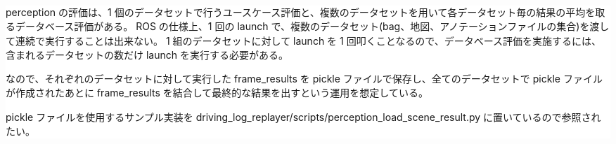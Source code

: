 perception の評価は、1 個のデータセットで行うユースケース評価と、複数のデータセットを用いて各データセット毎の結果の平均を取るデータベース評価がある。
ROS の仕様上、1 回の launch で、複数のデータセット(bag、地図、アノテーションファイルの集合)を渡して連続で実行することは出来ない。
1 組のデータセットに対して launch を 1 回叩くことなるので、データベース評価を実施するには、含まれるデータセットの数だけ launch を実行する必要がある。

なので、それぞれのデータセットに対して実行した frame_results を pickle ファイルで保存し、全てのデータセットで pickle ファイルが作成されたあとに frame_results を結合して最終的な結果を出すという運用を想定している。

pickle ファイルを使用するサンプル実装を driving_log_replayer/scripts/perception_load_scene_result.py に置いているので参照されたい。
